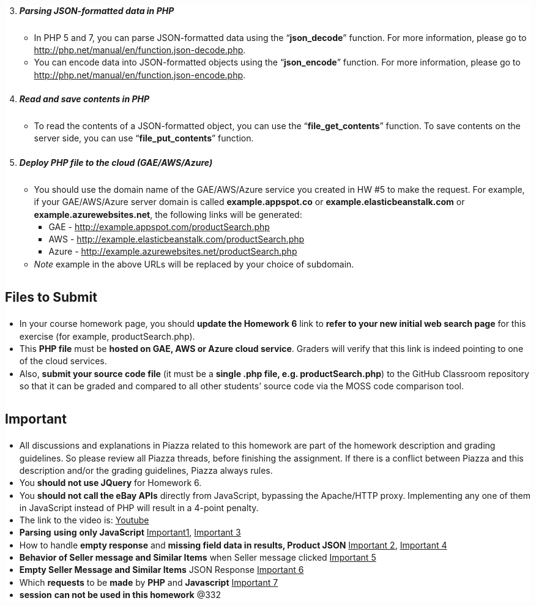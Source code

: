   3. ##### Parsing JSON-formatted data in PHP

     - In PHP 5 and 7, you can parse JSON-formatted data using the “**json_decode**” function. For more information, please go to http://php.net/manual/en/function.json-decode.php.
     - You can encode data into JSON-formatted objects using the “**json_encode**” function. For more information, please go to http://php.net/manual/en/function.json-encode.php.

  4. ##### Read and save contents in PHP

     - To read the contents of a JSON-formatted object, you can use the “**file_get_contents**” function. To save contents on the server side, you can use “**file_put_contents**” function.

  5. ##### Deploy PHP file to the cloud (GAE/AWS/Azure)

     - You should use the domain name of the GAE/AWS/Azure service you created in HW #5 to make the request. For example, if your GAE/AWS/Azure server domain is called **example.appspot.co** or **example.elasticbeanstalk.com** or **example.azurewebsites.net**, the following links will be generated:
       - GAE - http://example.appspot.com/productSearch.php
       - AWS - http://example.elasticbeanstalk.com/productSearch.php
       - Azure - http://example.azurewebsites.net/productSearch.php
     - *Note* example in the above URLs will be replaced by your choice of subdomain.

  ## Files to Submit

  - In your course homework page, you should **update the Homework 6** link to **refer to your new initial web search page** for this exercise (for example, productSearch.php).
  - This **PHP file** must be **hosted on GAE, AWS or Azure cloud service**. Graders will verify that this link is indeed pointing to one of the cloud services.
  - Also, **submit your source code file** (it must be a **single .php file, e.g. productSearch.php**) to the GitHub Classroom repository so that it can be graded and compared to all other students’ source code via the MOSS code comparison tool.

  ## Important

  - All discussions and explanations in Piazza related to this homework are part of the homework description and grading guidelines. So please review all Piazza threads, before finishing the assignment. If there is a conflict between Piazza and this description and/or the grading guidelines, Piazza always rules.
  - You **should not use JQuery** for Homework 6.
  - You **should not call the eBay APIs** directly from JavaScript, bypassing the Apache/HTTP proxy. Implementing any one of them in JavaScript instead of PHP will result in a 4-point penalty.
  - The link to the video is: [Youtube](https://www.youtube.com/watch?v=VtVYSgOwHbI&feature=youtu.be)
  - **Parsing** **using** **only JavaScript** [Important1](#Important%201), [Important 3](#Important%203)
  - How to handle **empty response** and **missing field data in results, Product JSON** [Important 2](#Important%202), [Important 4](#Important%204)
  - **Behavior of Seller message and Similar Items** when Seller message clicked [Important 5](#Important%205)
  - **Empty Seller Message and Similar Items** JSON Response [Important 6](#Important%206)
  - Which **requests** to be **made** by **PHP** and **Javascript** [Important 7](#Important%207)
  - **session** **can not be used in this homework** @332
